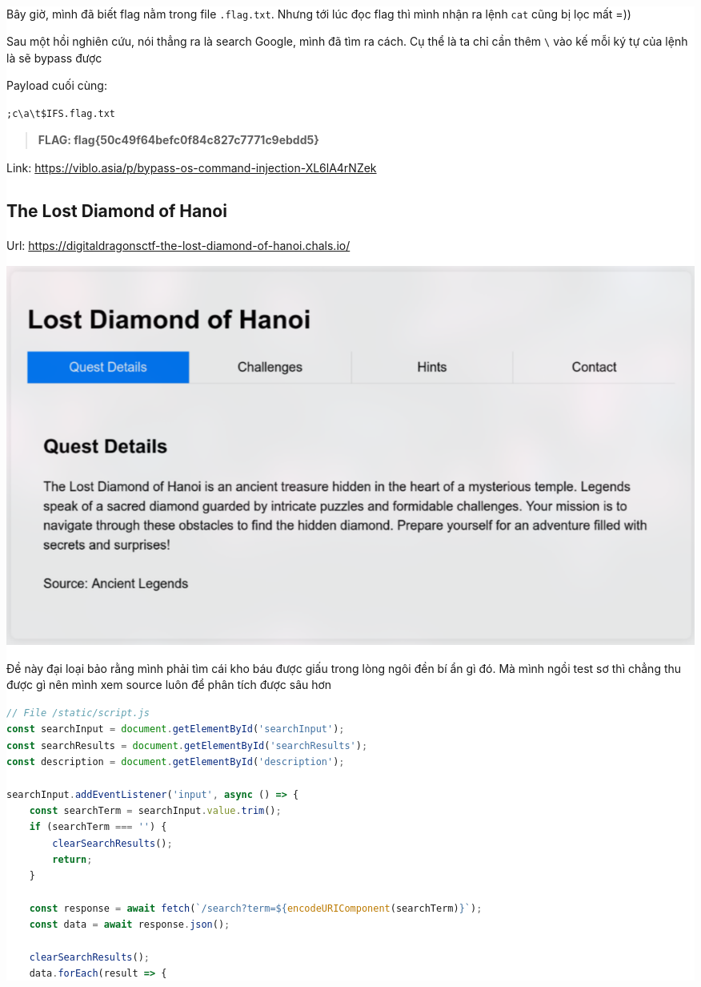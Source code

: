 Bây giờ, mình đã biết flag nằm trong file `.flag.txt`. Nhưng tới lúc đọc flag thì mình nhận ra lệnh `cat` cũng bị lọc mất =))

Sau một hồi nghiên cứu, nói thẳng ra là search Google, mình đã tìm ra cách. Cụ thể là ta chỉ cần thêm `\` vào kế mỗi ký tự của lệnh là sẽ bypass được

Payload cuối cùng:

```shell
;c\a\t$IFS.flag.txt
```

> **FLAG: flag{50c49f64befc0f84c827c7771c9ebdd5}**

Link: https://viblo.asia/p/bypass-os-command-injection-XL6lA4rNZek

## The Lost Diamond of Hanoi

Url: https://digitaldragonsctf-the-lost-diamond-of-hanoi.chals.io/

![the-lost-diamond-of-hanoi](https://raw.githubusercontent.com/3r0th3r-CC/3r0th3r-CC.github.io/master/source/assets/images/posts/DDC-2024/Tu-Ket/Web/the-lost-diamond-of-hanoi.png)

Đề này đại loại bảo rằng mình phải tìm cái kho báu được giấu trong lòng ngôi đền bí ẩn gì đó. Mà mình ngồi test sơ thì chẳng thu được gì nên mình xem source luôn để phân tích được sâu hơn

```js
// File /static/script.js
const searchInput = document.getElementById('searchInput');
const searchResults = document.getElementById('searchResults');
const description = document.getElementById('description');

searchInput.addEventListener('input', async () => {
    const searchTerm = searchInput.value.trim();
    if (searchTerm === '') {
        clearSearchResults();
        return;
    }

    const response = await fetch(`/search?term=${encodeURIComponent(searchTerm)}`);
    const data = await response.json();

    clearSearchResults();
    data.forEach(result => {
```